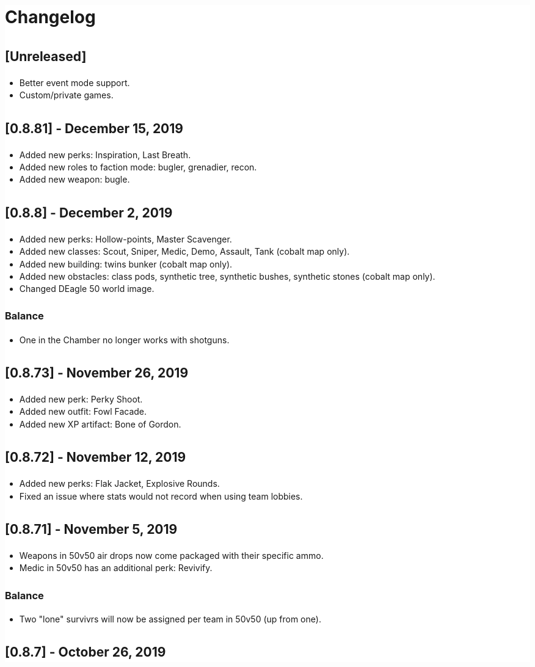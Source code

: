 # Changelog

## [Unreleased]

*   Better event mode support.
*   Custom/private games.

## [0.8.81] - December 15, 2019

*   Added new perks: Inspiration, Last Breath.
*   Added new roles to faction mode: bugler, grenadier, recon.
*   Added new weapon: bugle.

## [0.8.8] - December 2, 2019

*   Added new perks: Hollow-points, Master Scavenger.
*   Added new classes: Scout, Sniper, Medic, Demo, Assault, Tank (cobalt map only).
*   Added new building: twins bunker (cobalt map only).
*   Added new obstacles: class pods, synthetic tree, synthetic bushes, synthetic stones (cobalt map only).
*   Changed DEagle 50 world image.

### Balance

*   One in the Chamber no longer works with shotguns.

## [0.8.73] - November 26, 2019

*   Added new perk: Perky Shoot.
*   Added new outfit: Fowl Facade.
*   Added new XP artifact: Bone of Gordon.

## [0.8.72] - November 12, 2019

*   Added new perks: Flak Jacket, Explosive Rounds.
*   Fixed an issue where stats would not record when using team lobbies.

## [0.8.71] - November 5, 2019

*   Weapons in 50v50 air drops now come packaged with their specific ammo.
*   Medic in 50v50 has an additional perk: Revivify.

### Balance

*   Two "lone" survivrs will now be assigned per team in 50v50 (up from one).

## [0.8.7] - October 26, 2019
